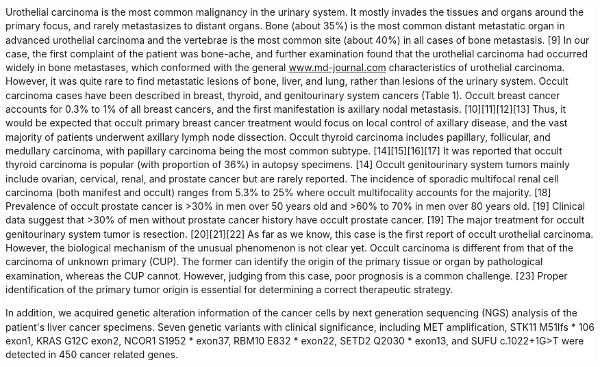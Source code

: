 Urothelial carcinoma is the most common malignancy in the urinary system. It mostly invades the tissues and organs around the primary focus, and rarely metastasizes to distant organs. Bone (about 35%) is the most common distant metastatic organ in advanced urothelial carcinoma and the vertebrae is the most common site (about 40%) in all cases of bone metastasis. [9] In our case, the first complaint of the patient was bone-ache, and further examination found that the urothelial carcinoma had occurred widely in bone metastases, which conformed with the general www.md-journal.com characteristics of urothelial carcinoma. However, it was quite rare to find metastatic lesions of bone, liver, and lung, rather than lesions of the urinary system. Occult carcinoma cases have been described in breast, thyroid, and genitourinary system cancers (Table 1). Occult breast cancer accounts for 0.3% to 1% of all breast cancers, and the first manifestation is axillary nodal metastasis. [10][11][12][13] Thus, it would be expected that occult primary breast cancer treatment would focus on local control of axillary disease, and the vast majority of patients underwent axillary lymph node dissection. Occult thyroid carcinoma includes papillary, follicular, and medullary carcinoma, with papillary carcinoma being the most common subtype. [14][15][16][17] It was reported that occult thyroid carcinoma is popular (with proportion of 36%) in autopsy specimens. [14] Occult genitourinary system tumors mainly include ovarian, cervical, renal, and prostate cancer but are rarely reported. The incidence of sporadic multifocal renal cell carcinoma (both manifest and occult) ranges from 5.3% to 25% where occult multifocality accounts for the majority. [18] Prevalence of occult prostate cancer is >30% in men over 50 years old and >60% to 70% in men over 80 years old. [19] Clinical data suggest that >30% of men without prostate cancer history have occult prostate cancer. [19] The major treatment for occult genitourinary system tumor is resection. [20][21][22] As far as we know, this case is the first report of occult urothelial carcinoma. However, the biological mechanism of the unusual phenomenon is not clear yet. Occult carcinoma is different from that of the carcinoma of unknown primary (CUP). The former can identify the origin of the primary tissue or organ by pathological examination, whereas the CUP cannot. However, judging from this case, poor prognosis is a common challenge. [23] Proper identification of the primary tumor origin is essential for determining a correct therapeutic strategy.

In addition, we acquired genetic alteration information of the cancer cells by next generation sequencing (NGS) analysis of the patient's liver cancer specimens. Seven genetic variants with clinical significance, including MET amplification, STK11 M51Ifs * 106 exon1, KRAS G12C exon2, NCOR1 S1952 * exon37, RBM10 E832 * exon22, SETD2 Q2030 * exon13, and SUFU c.1022+1G>T were detected in 450 cancer related genes.
